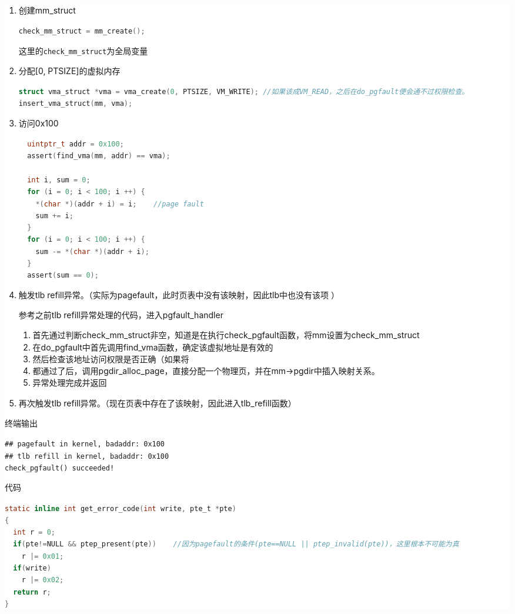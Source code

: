1. 创建mm_struct

    ```c
    check_mm_struct = mm_create();
    ```
    
    这里的`check_mm_struct`为全局变量
    
2. 分配[0, PTSIZE]的虚拟内存

    ```c
    struct vma_struct *vma = vma_create(0, PTSIZE, VM_WRITE); //如果该成VM_READ，之后在do_pgfault便会通不过权限检查。
    insert_vma_struct(mm, vma);
    ```

3. 访问0x100

    ```c
      uintptr_t addr = 0x100;
      assert(find_vma(mm, addr) == vma);

      int i, sum = 0;
      for (i = 0; i < 100; i ++) {
        *(char *)(addr + i) = i;    //page fault
        sum += i;
      }
      for (i = 0; i < 100; i ++) {
        sum -= *(char *)(addr + i);
      }
      assert(sum == 0);
    ```

4. 触发tlb refill异常。（实际为pagefault，此时页表中没有该映射，因此tlb中也没有该项 ）

    参考之前tlb refill异常处理的代码，进入pgfault_handler

    1. 首先通过判断check_mm_struct非空，知道是在执行check_pgfault函数，将mm设置为check_mm_struct
    2. 在do_pgfault中首先调用find_vma函数，确定该虚拟地址是有效的
    3. 然后检查该地址访问权限是否正确（如果将
    4. 都通过了后，调用pgdir_alloc_page，直接分配一个物理页，并在mm->pgdir中插入映射关系。
    5. 异常处理完成并返回

5. 再次触发tlb refill异常。（现在页表中存在了该映射，因此进入tlb_refill函数）

终端输出

```
## pagefault in kernel, badaddr: 0x100
## tlb refill in kernel, badaddr: 0x100
check_pgfault() succeeded!
```

代码

```c
static inline int get_error_code(int write, pte_t *pte)
{
  int r = 0;
  if(pte!=NULL && ptep_present(pte))	//因为pagefault的条件(pte==NULL || ptep_invalid(pte))，这里根本不可能为真
    r |= 0x01;
  if(write)
    r |= 0x02;
  return r;
}
```
